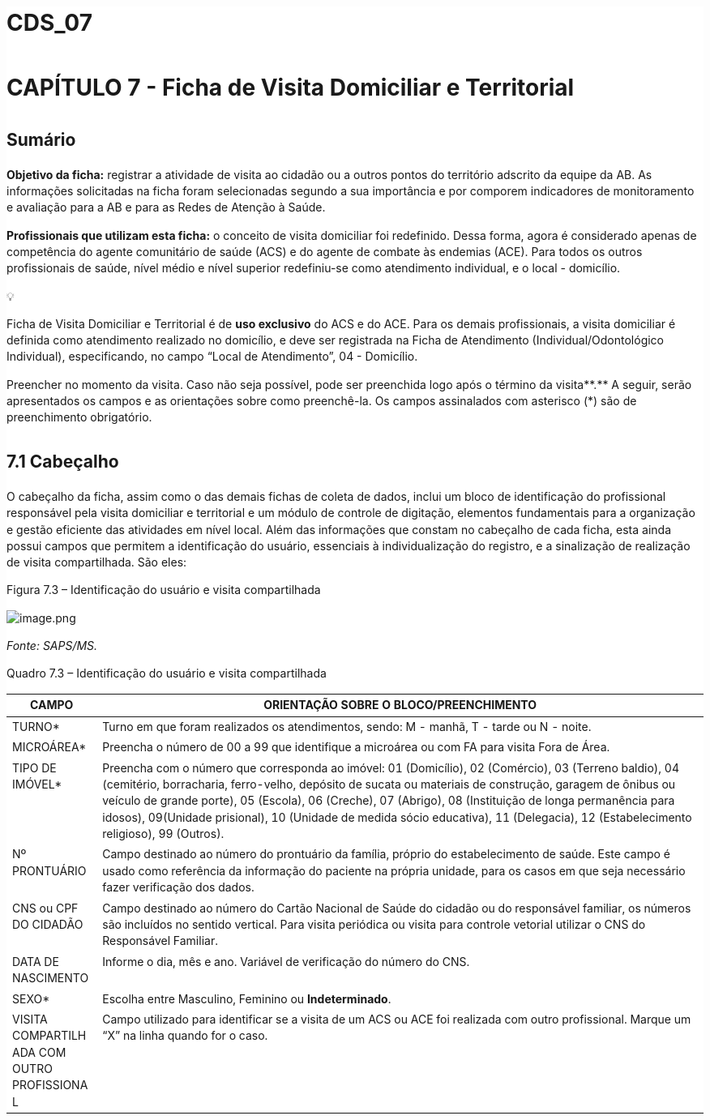 # CDS_07

# CAPÍTULO 7 - Ficha de Visita Domiciliar e Territorial

## Sumário

**Objetivo da ficha:** registrar a atividade de visita ao cidadão ou a outros pontos do território adscrito da equipe da AB. As informações solicitadas na ficha foram selecionadas segundo a sua importância e por comporem indicadores de monitoramento e avaliação para a AB e para as Redes de Atenção à Saúde.

**Profissionais que utilizam esta ficha:** o conceito de visita domiciliar foi redefinido. Dessa forma, agora é considerado apenas de competência do agente comunitário de saúde (ACS) e do agente de combate às endemias (ACE). Para todos os outros profissionais de saúde, nível médio e nível superior redefiniu-se como atendimento individual, e o local - domicílio.

<aside>
💡

Ficha de Visita Domiciliar e Territorial é de **uso exclusivo** do ACS e do ACE. Para os demais profissionais, a visita domiciliar é definida como atendimento realizado no domicílio, e deve ser registrada na Ficha de Atendimento (Individual/Odontológico Individual), especificando, no campo “Local de Atendimento”, 04 - Domicílio.

</aside>

Preencher no momento da visita. Caso não seja possível, pode ser preenchida logo após o término da visita**.** A seguir, serão apresentados os campos e as orientações sobre como preenchê-la. Os campos assinalados com asterisco (*) são de preenchimento obrigatório.

## 7.1 Cabeçalho

O cabeçalho da ficha, assim como o das demais fichas de coleta de dados, inclui um bloco de identificação do profissional responsável pela visita domiciliar e territorial e um módulo de controle de digitação, elementos fundamentais para a organização e gestão eficiente das atividades em nível local.
Além das informações que constam no cabeçalho de cada ficha, esta ainda possui campos que permitem a identificação do usuário, essenciais à individualização do registro, e a sinalização de realização de visita compartilhada. São eles:

Figura 7.3 – Identificação do usuário e visita compartilhada

![image.png](image.png)

*Fonte: SAPS/MS.*

Quadro 7.3 – Identificação do usuário e visita compartilhada

| CAMPO | ORIENTAÇÃO SOBRE O BLOCO/PREENCHIMENTO |
| --- | --- |
| TURNO* | Turno em que foram realizados os atendimentos, sendo: M - manhã, T - tarde ou N - noite. |
| MICROÁREA* | Preencha o número de 00 a 99 que identifique a microárea ou com FA para visita Fora de Área. |
| TIPO DE IMÓVEL* | Preencha com o número que corresponda ao imóvel: 01 (Domicílio), 02 (Comércio), 03 (Terreno baldio), 04 (cemitério, borracharia, ferro-velho, depósito de sucata ou materiais de construção, garagem de ônibus ou veículo de grande porte), 05 (Escola), 06 (Creche), 07 (Abrigo), 08 (Instituição de longa permanência para idosos), 09(Unidade prisional), 10 (Unidade de medida sócio educativa), 11 (Delegacia), 12 (Estabelecimento religioso), 99 (Outros). |
| Nº PRONTUÁRIO | Campo destinado ao número do prontuário da família, próprio do estabelecimento de saúde. Este campo é usado como referência da informação do paciente na própria unidade, para os casos em que seja necessário fazer verificação dos dados. |
| CNS ou CPF DO CIDADÃO | Campo destinado ao número do Cartão Nacional de Saúde do cidadão ou do responsável familiar, os números são incluídos no sentido vertical. Para visita periódica ou visita para controle vetorial utilizar o CNS do Responsável Familiar. |
| DATA DE NASCIMENTO | Informe o dia, mês e ano. Variável de verificação do número do CNS. |
| SEXO* | Escolha entre Masculino, Feminino ou **Indeterminado**. |
| VISITA COMPARTILHADA COM OUTRO PROFISSIONAL | Campo utilizado para identificar se a visita de um ACS ou ACE foi realizada com outro profissional. Marque um “X” na linha quando for o caso. |
